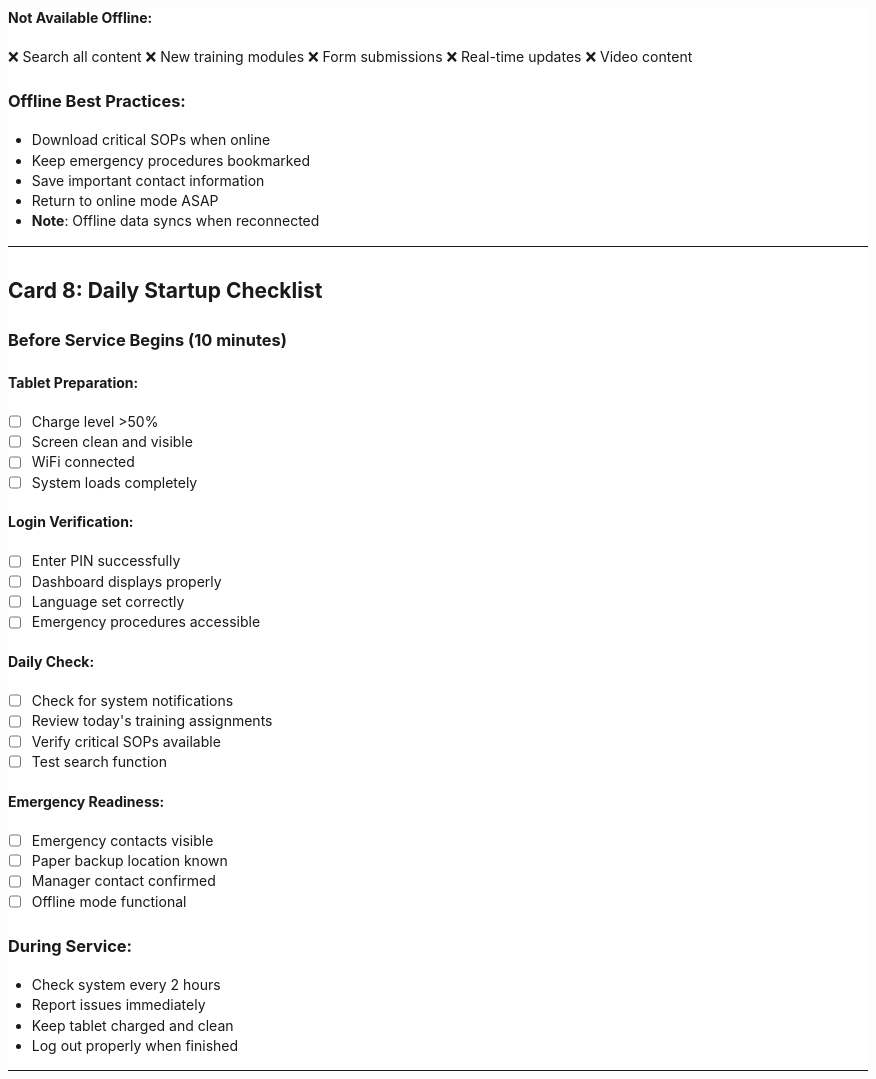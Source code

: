 #### **Not Available Offline:**
❌ Search all content
❌ New training modules
❌ Form submissions
❌ Real-time updates
❌ Video content

### **Offline Best Practices:**
- Download critical SOPs when online
- Keep emergency procedures bookmarked
- Save important contact information
- Return to online mode ASAP
- **Note**: Offline data syncs when reconnected

---

## Card 8: Daily Startup Checklist

### **Before Service Begins (10 minutes)**

#### **Tablet Preparation:**
- [ ] Charge level >50%
- [ ] Screen clean and visible
- [ ] WiFi connected
- [ ] System loads completely

#### **Login Verification:**
- [ ] Enter PIN successfully
- [ ] Dashboard displays properly
- [ ] Language set correctly
- [ ] Emergency procedures accessible

#### **Daily Check:**
- [ ] Check for system notifications
- [ ] Review today's training assignments
- [ ] Verify critical SOPs available
- [ ] Test search function

#### **Emergency Readiness:**
- [ ] Emergency contacts visible
- [ ] Paper backup location known
- [ ] Manager contact confirmed
- [ ] Offline mode functional

### **During Service:**
- Check system every 2 hours
- Report issues immediately
- Keep tablet charged and clean
- Log out properly when finished

---
